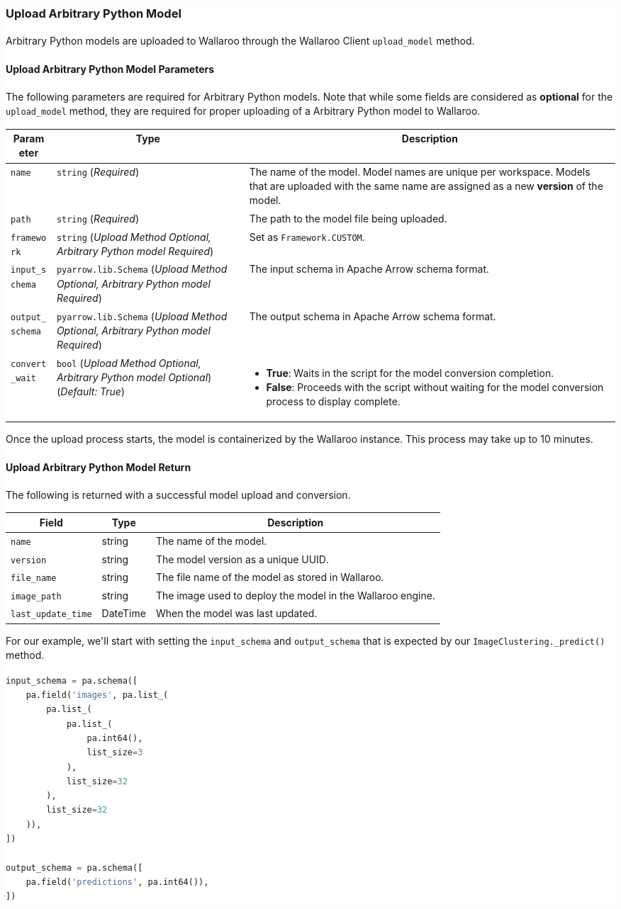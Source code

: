 ### Upload Arbitrary Python Model

Arbitrary Python models are uploaded to Wallaroo through the Wallaroo Client `upload_model` method.

#### Upload Arbitrary Python Model Parameters

The following parameters are required for Arbitrary Python models.  Note that while some fields are considered as **optional** for the `upload_model` method, they are required for proper uploading of a Arbitrary Python model to Wallaroo.

| Parameter | Type | Description |
|---|---|---|
|`name` | `string` (*Required*) | The name of the model.  Model names are unique per workspace.  Models that are uploaded with the same name are assigned as a new **version** of the model. |
|`path` | `string` (*Required*) | The path to the model file being uploaded. |
|`framework` |`string` (*Upload Method Optional, Arbitrary Python model Required*) | Set as `Framework.CUSTOM`. |
|`input_schema` | `pyarrow.lib.Schema` (*Upload Method Optional, Arbitrary Python model Required*) | The input schema in Apache Arrow schema format. |
|`output_schema` | `pyarrow.lib.Schema` (*Upload Method Optional, Arbitrary Python model Required*) | The output schema in Apache Arrow schema format. |
| `convert_wait` | `bool` (*Upload Method Optional, Arbitrary Python model Optional*) (*Default: True*) | <ul><li>**True**: Waits in the script for the model conversion completion.</li><li>**False**:  Proceeds with the script without waiting for the model conversion process to display complete. |

Once the upload process starts, the model is containerized by the Wallaroo instance.  This process may take up to 10 minutes.

#### Upload Arbitrary Python Model Return

The following is returned with a successful model upload and conversion.

| Field | Type | Description |
|---|---|---|
| `name` | string | The name of the model. |
| `version` | string | The model version as a unique UUID. |
| `file_name` | string | The file name of the model as stored in Wallaroo. |
| `image_path` | string | The image used to deploy the model in the Wallaroo engine. |
| `last_update_time` | DateTime | When the model was last updated. |

For our example, we'll start with setting the `input_schema` and `output_schema` that is expected by our `ImageClustering._predict()` method.

```python
input_schema = pa.schema([
    pa.field('images', pa.list_(
        pa.list_(
            pa.list_(
                pa.int64(),
                list_size=3
            ),
            list_size=32
        ),
        list_size=32
    )),
])

output_schema = pa.schema([
    pa.field('predictions', pa.int64()),
])
```
